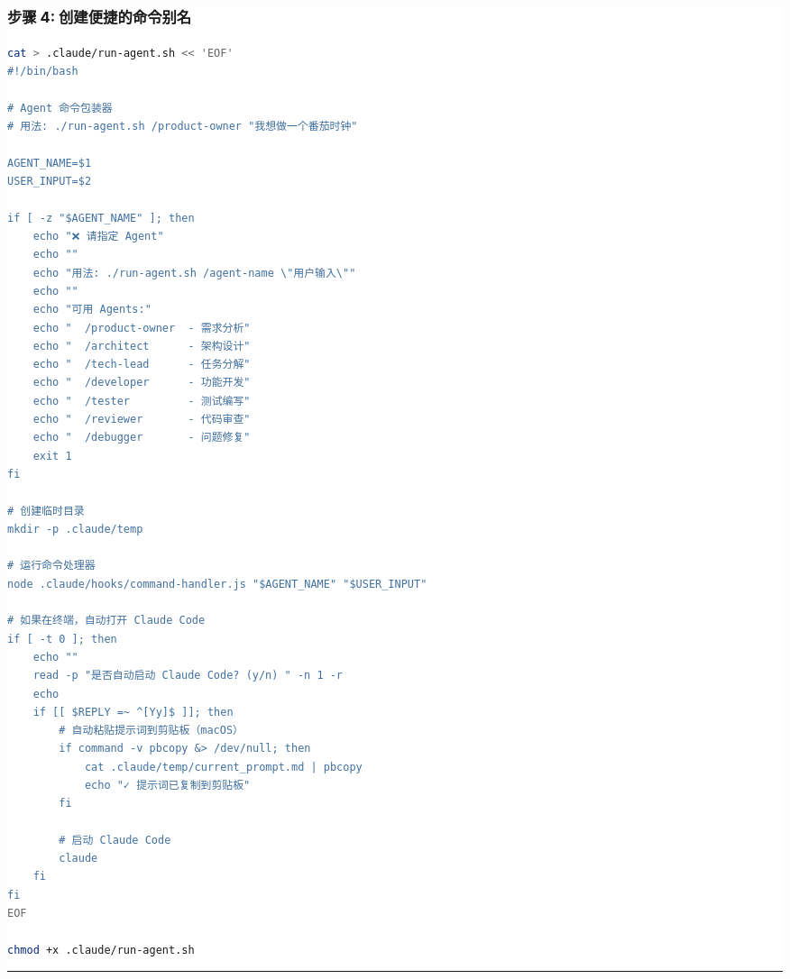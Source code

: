 ### 步骤 4: 创建便捷的命令别名

```bash
cat > .claude/run-agent.sh << 'EOF'
#!/bin/bash

# Agent 命令包装器
# 用法: ./run-agent.sh /product-owner "我想做一个番茄时钟"

AGENT_NAME=$1
USER_INPUT=$2

if [ -z "$AGENT_NAME" ]; then
    echo "❌ 请指定 Agent"
    echo ""
    echo "用法: ./run-agent.sh /agent-name \"用户输入\""
    echo ""
    echo "可用 Agents:"
    echo "  /product-owner  - 需求分析"
    echo "  /architect      - 架构设计"
    echo "  /tech-lead      - 任务分解"
    echo "  /developer      - 功能开发"
    echo "  /tester         - 测试编写"
    echo "  /reviewer       - 代码审查"
    echo "  /debugger       - 问题修复"
    exit 1
fi

# 创建临时目录
mkdir -p .claude/temp

# 运行命令处理器
node .claude/hooks/command-handler.js "$AGENT_NAME" "$USER_INPUT"

# 如果在终端，自动打开 Claude Code
if [ -t 0 ]; then
    echo ""
    read -p "是否自动启动 Claude Code? (y/n) " -n 1 -r
    echo
    if [[ $REPLY =~ ^[Yy]$ ]]; then
        # 自动粘贴提示词到剪贴板（macOS）
        if command -v pbcopy &> /dev/null; then
            cat .claude/temp/current_prompt.md | pbcopy
            echo "✓ 提示词已复制到剪贴板"
        fi
        
        # 启动 Claude Code
        claude
    fi
fi
EOF

chmod +x .claude/run-agent.sh
```

---